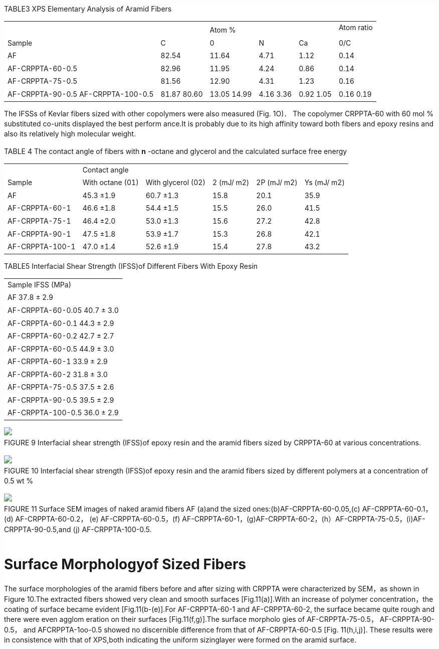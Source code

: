 TABLE3 XPS Elementary Analysis of Aramid Fibers   

<html><body><table><tr><td rowspan="2"></td><td colspan="4"></td><td rowspan="2">Atom ratio</td></tr><tr><td></td><td>Atom %</td><td></td><td></td></tr><tr><td>Sample</td><td>C</td><td>0</td><td>N</td><td>Ca</td><td>0/C</td></tr><tr><td>AF</td><td>82.54</td><td>11.64</td><td>4.71</td><td>1.12</td><td>0.14</td></tr><tr><td>AF-CRPPTA-60-0.5</td><td>82.96</td><td>11.95</td><td>4.24</td><td>0.86</td><td>0.14</td></tr><tr><td>AF-CRPPTA-75-0.5</td><td>81.56</td><td>12.90</td><td>4.31</td><td>1.23</td><td>0.16</td></tr><tr><td>AF-CRPPTA-90-0.5 AF-CRPPTA-100-0.5</td><td>81.87 80.60</td><td>13.05 14.99</td><td>4.16 3.36</td><td>0.92 1.05</td><td>0.16 0.19</td></tr></table></body></html>

The IFSSs of Kevlar fibers sized with other copolymers were also measured (Fig. 1O)． The copolymer CRPPTA-60 with $6 0 \mathrm { ~ m o l ~ } \%$ substituted co-units displayed the best perform ance.It is probably due to its high affinity toward both fibers and epoxy resins and also its relatively high molecular weight.

TABLE 4 The contact angle of fibers with $\boldsymbol { n }$ -octane and glycerol and the calculated surface free energy   

<html><body><table><tr><td></td><td colspan="2">Contact angle</td><td></td><td></td><td></td></tr><tr><td>Sample</td><td>With octane (01)</td><td>With glycerol (02)</td><td>2 (mJ/ m2)</td><td>2P (mJ/ m2)</td><td>Ys (mJ/ m2)</td></tr><tr><td>AF</td><td>45.3 ±1.9</td><td>60.7 ±1.3</td><td>15.8</td><td>20.1</td><td>35.9</td></tr><tr><td>AF-CRPPTA-60-1</td><td>46.6 ±1.8</td><td>54.4 ±1.5</td><td>15.5</td><td>26.0</td><td>41.5</td></tr><tr><td>AF-CRPPTA-75-1</td><td>46.4 ±2.0</td><td>53.0 ±1.3</td><td>15.6</td><td>27.2</td><td>42.8</td></tr><tr><td>AF-CRPPTA-90-1</td><td>47.5 ±1.8</td><td>53.9 ±1.7</td><td>15.3</td><td>26.8</td><td>42.1</td></tr><tr><td>AF-CRPPTA-100-1</td><td>47.0 ±1.4</td><td>52.6 ±1.9</td><td>15.4</td><td>27.8</td><td>43.2</td></tr></table></body></html>

TABLE5 Interfacial Shear Strength (IFSS)of Different Fibers With Epoxy Resin   

<html><body><table><tr><td>Sample IFSS (MPa)</td></tr><tr><td>AF 37.8 ± 2.9</td></tr><tr><td>AF-CRPPTA-60-0.05 40.7 ± 3.0</td></tr><tr><td>AF-CRPPTA-60-0.1 44.3 ± 2.9</td></tr><tr><td>AF-CRPPTA-60-0.2 42.7 ± 2.7</td></tr><tr><td>AF-CRPPTA-60-0.5 44.9 ± 3.0</td></tr><tr><td>AF-CRPPTA-60-1 33.9 ± 2.9</td></tr><tr><td>AF-CRPPTA-60-2 31.8 ± 3.0</td></tr><tr><td>AF-CRPPTA-75-0.5 37.5 ± 2.6</td></tr><tr><td>AF-CRPPTA-90-0.5 39.5 ± 2.9</td></tr><tr><td>AF-CRPPTA-100-0.5 36.0 ± 2.9</td></tr></table></body></html>

![](images/9de18b9294fa1626f0758b359191fa674e00a5cb4f68130a0590c32a95f48dd9.jpg)  
FIGURE 9 Interfacial shear strength (IFSS)of epoxy resin and the aramid fibers sized by CRPPTA-60 at various concentrations.

![](images/8685ce0d62220372b14334a4f11edf3168dde1cf61129ce81f95e25aca0790a2.jpg)  
FIGURE 10 Interfacial shear strength (IFSS)of epoxy resin and the aramid fibers sized by different polymers at a concentration of 0.5 wt $\%$

![](images/7c9b16bb379c8fbe43f103cbf340e04b7cae3cfb5f44308ca929737e08f731b1.jpg)  
FIGURE 11 Surface SEM images of naked aramid fibers AF (a)and the sized ones:(b)AF-CRPPTA-60-0.05,(c) AF-CRPPTA-60-0.1，(d) AF-CRPPTA-60-0.2， (e) AF-CRPPTA-60-0.5，(f) AF-CRPPTA-60-1，(g)AF-CRPPTA-60-2，(h）AF-CRPPTA-75-0.5，(i)AF-CRPPTA-90-0.5,and (j) AF-CRPPTA-100-0.5.

# Surface Morphologyof Sized Fibers

The surface morphologies of the aramid fibers before and after sizing with CRPPTA were characterized by SEM，as shown in Figure 10.The extracted fibers showed very clean and smooth surfaces [Fig.11(a)].With an increase of polymer concentration，the coating of surface became evident [Fig.11(b-(e)].For AF-CRPPTA-60-1 and AF-CRPPTA-60-2, the surface became quite rough and there were even agglom eration on their surfaces [Fig.11(f,g)].The surface morpholo gies of AF-CRPPTA-75-0.5， AF-CRPPTA-90-0.5， and AFCRPPTA-1oo-0.5 showed no discernible difference from that of AF-CRPPTA-60-0.5 [Fig. 11(h,i,j)]. These results were in consistence with that of XPS,both indicating the uniform sizinglayer were formed on the aramid surface.
